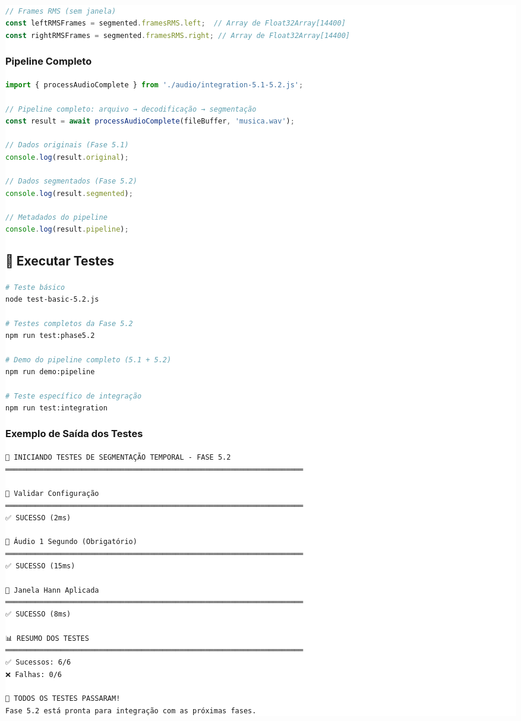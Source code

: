 ```javascript
// Frames RMS (sem janela)
const leftRMSFrames = segmented.framesRMS.left;  // Array de Float32Array[14400]
const rightRMSFrames = segmented.framesRMS.right; // Array de Float32Array[14400]
```

### Pipeline Completo

```javascript
import { processAudioComplete } from './audio/integration-5.1-5.2.js';

// Pipeline completo: arquivo → decodificação → segmentação
const result = await processAudioComplete(fileBuffer, 'musica.wav');

// Dados originais (Fase 5.1)
console.log(result.original);

// Dados segmentados (Fase 5.2)
console.log(result.segmented);

// Metadados do pipeline
console.log(result.pipeline);
```

## 🧪 Executar Testes

```bash
# Teste básico
node test-basic-5.2.js

# Testes completos da Fase 5.2
npm run test:phase5.2

# Demo do pipeline completo (5.1 + 5.2)
npm run demo:pipeline

# Teste específico de integração
npm run test:integration
```

### Exemplo de Saída dos Testes

```
🚀 INICIANDO TESTES DE SEGMENTAÇÃO TEMPORAL - FASE 5.2
══════════════════════════════════════════════════════════════════════

🧪 Validar Configuração
══════════════════════════════════════════════════════════════════════
✅ SUCESSO (2ms)

🧪 Áudio 1 Segundo (Obrigatório)
══════════════════════════════════════════════════════════════════════
✅ SUCESSO (15ms)

🧪 Janela Hann Aplicada
══════════════════════════════════════════════════════════════════════
✅ SUCESSO (8ms)

📊 RESUMO DOS TESTES
══════════════════════════════════════════════════════════════════════
✅ Sucessos: 6/6
❌ Falhas: 0/6

🎉 TODOS OS TESTES PASSARAM!
Fase 5.2 está pronta para integração com as próximas fases.
```